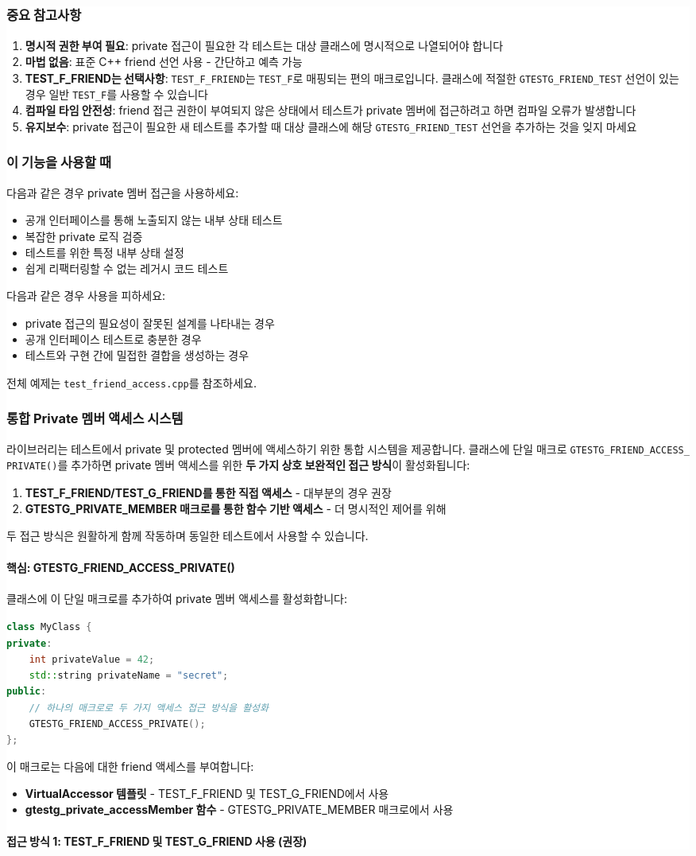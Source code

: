 ### 중요 참고사항

1. **명시적 권한 부여 필요**: private 접근이 필요한 각 테스트는 대상 클래스에 명시적으로 나열되어야 합니다
2. **마법 없음**: 표준 C++ friend 선언 사용 - 간단하고 예측 가능
3. **TEST_F_FRIEND는 선택사항**: `TEST_F_FRIEND`는 `TEST_F`로 매핑되는 편의 매크로입니다. 클래스에 적절한 `GTESTG_FRIEND_TEST` 선언이 있는 경우 일반 `TEST_F`를 사용할 수 있습니다
4. **컴파일 타임 안전성**: friend 접근 권한이 부여되지 않은 상태에서 테스트가 private 멤버에 접근하려고 하면 컴파일 오류가 발생합니다
5. **유지보수**: private 접근이 필요한 새 테스트를 추가할 때 대상 클래스에 해당 `GTESTG_FRIEND_TEST` 선언을 추가하는 것을 잊지 마세요

### 이 기능을 사용할 때

다음과 같은 경우 private 멤버 접근을 사용하세요:
- 공개 인터페이스를 통해 노출되지 않는 내부 상태 테스트
- 복잡한 private 로직 검증
- 테스트를 위한 특정 내부 상태 설정
- 쉽게 리팩터링할 수 없는 레거시 코드 테스트

다음과 같은 경우 사용을 피하세요:
- private 접근의 필요성이 잘못된 설계를 나타내는 경우
- 공개 인터페이스 테스트로 충분한 경우
- 테스트와 구현 간에 밀접한 결합을 생성하는 경우

전체 예제는 `test_friend_access.cpp`를 참조하세요.

### 통합 Private 멤버 액세스 시스템

라이브러리는 테스트에서 private 및 protected 멤버에 액세스하기 위한 통합 시스템을 제공합니다. 클래스에 단일 매크로 `GTESTG_FRIEND_ACCESS_PRIVATE()`를 추가하면 private 멤버 액세스를 위한 **두 가지 상호 보완적인 접근 방식**이 활성화됩니다:

1. **TEST_F_FRIEND/TEST_G_FRIEND를 통한 직접 액세스** - 대부분의 경우 권장
2. **GTESTG_PRIVATE_MEMBER 매크로를 통한 함수 기반 액세스** - 더 명시적인 제어를 위해

두 접근 방식은 원활하게 함께 작동하며 동일한 테스트에서 사용할 수 있습니다.

#### 핵심: GTESTG_FRIEND_ACCESS_PRIVATE()

클래스에 이 단일 매크로를 추가하여 private 멤버 액세스를 활성화합니다:

```cpp
class MyClass {
private:
    int privateValue = 42;
    std::string privateName = "secret";
public:
    // 하나의 매크로로 두 가지 액세스 접근 방식을 활성화
    GTESTG_FRIEND_ACCESS_PRIVATE();
};
```

이 매크로는 다음에 대한 friend 액세스를 부여합니다:
- **VirtualAccessor 템플릿** - TEST_F_FRIEND 및 TEST_G_FRIEND에서 사용
- **gtestg_private_accessMember 함수** - GTESTG_PRIVATE_MEMBER 매크로에서 사용

#### 접근 방식 1: TEST_F_FRIEND 및 TEST_G_FRIEND 사용 (권장)
